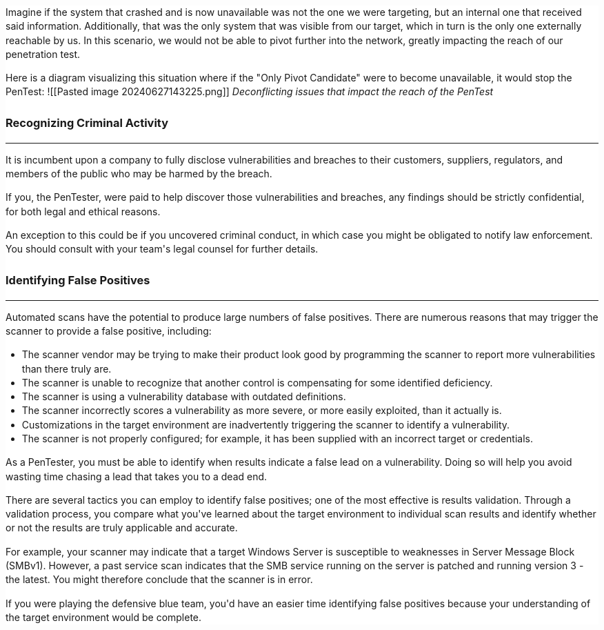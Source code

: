 Imagine if the system that crashed and is now unavailable was not the one we were targeting, but an internal one that received said information. Additionally, that was the only system that was visible from our target, which in turn is the only one externally reachable by us. In this scenario, we would not be able to pivot further into the network, greatly impacting the reach of our penetration test.

Here is a diagram visualizing this situation where if the "Only Pivot Candidate" were to become unavailable, it would stop the PenTest:
![[Pasted image 20240627143225.png]]
*Deconflicting issues that impact the reach of the PenTest*

### Recognizing Criminal Activity
---
It is incumbent upon a company to fully disclose vulnerabilities and breaches to their customers, suppliers, regulators, and members of the public who may be harmed by the breach.

If you, the PenTester, were paid to help discover those vulnerabilities and breaches, any findings should be strictly confidential, for both legal and ethical reasons.

An exception to this could be if you uncovered criminal conduct, in which case you might be obligated to notify law enforcement. You should consult with your team's legal counsel for further details.

### Identifying False Positives
---
Automated scans have the potential to produce large numbers of false positives. There are numerous reasons that may trigger the scanner to provide a false positive, including:

- The scanner vendor may be trying to make their product look good by programming the scanner to report more vulnerabilities than there truly are.
- The scanner is unable to recognize that another control is compensating for some identified deficiency.
- The scanner is using a vulnerability database with outdated definitions.
- The scanner incorrectly scores a vulnerability as more severe, or more easily exploited, than it actually is.
- Customizations in the target environment are inadvertently triggering the scanner to identify a vulnerability.
- The scanner is not properly configured; for example, it has been supplied with an incorrect target or credentials.

As a PenTester, you must be able to identify when results indicate a false lead on a vulnerability. Doing so will help you avoid wasting time chasing a lead that takes you to a dead end.

There are several tactics you can employ to identify false positives; one of the most effective is results validation. Through a validation process, you compare what you've learned about the target environment to individual scan results and identify whether or not the results are truly applicable and accurate.

For example, your scanner may indicate that a target Windows Server is susceptible to weaknesses in Server Message Block (SMBv1). However, a past service scan indicates that the SMB service running on the server is patched and running version 3 - the latest. You might therefore conclude that the scanner is in error.

If you were playing the defensive blue team, you'd have an easier time identifying false positives because your understanding of the target environment would be complete.
